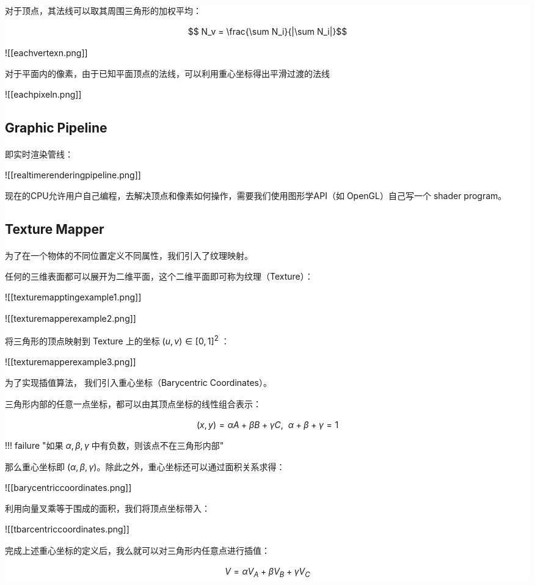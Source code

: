 对于顶点，其法线可以取其周围三角形的加权平均：

$$
N_v = \frac{\sum N_i}{|\sum N_i|}$$

![[eachvertexn.png]]

对于平面内的像素，由于已知平面顶点的法线，可以利用重心坐标得出平滑过渡的法线

![[eachpixeln.png]]

## Graphic Pipeline

即实时渲染管线：

![[realtimerenderingpipeline.png]]

现在的CPU允许用户自己编程，去解决顶点和像素如何操作，需要我们使用图形学API（如 OpenGL）自己写一个 shader program。

## Texture Mapper

为了在一个物体的不同位置定义不同属性，我们引入了纹理映射。

任何的三维表面都可以展开为二维平面，这个二维平面即可称为纹理（Texture）：

![[texturemapptingexample1.png]]



![[texturemapperexample2.png]]

将三角形的顶点映射到 Texture 上的坐标 $(u,v)\in [0,1]^2$ ：

![[texturemapperexample3.png]]

为了实现插值算法， 我们引入重心坐标（Barycentric Coordinates）。

三角形内部的任意一点坐标，都可以由其顶点坐标的线性组合表示：

$$
(x,y)=\alpha A +\beta B +\gamma C,\ \ \alpha +\beta +\gamma = 1
$$

!!! failure "如果 $\alpha ,\beta ,\gamma$ 中有负数，则该点不在三角形内部"

那么重心坐标即 $(\alpha ,\beta ,\gamma)$。除此之外，重心坐标还可以通过面积关系求得：

![[barycentriccoordinates.png]]

利用向量叉乘等于围成的面积，我们将顶点坐标带入：

![[tbarcentriccoordinates.png]]

完成上述重心坐标的定义后，我么就可以对三角形内任意点进行插值：

$$
V=\alpha V_A +\beta V_B +\gamma V_C
$$
